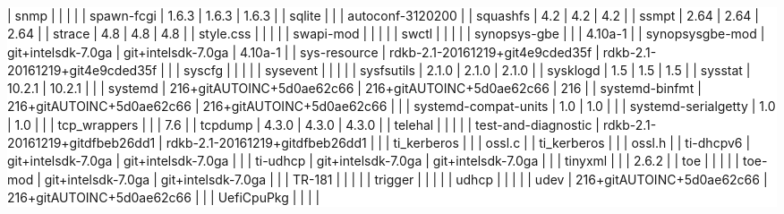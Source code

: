 | snmp                                  |                                 |                                 |                         |
| spawn-fcgi                            | 1.6.3                           | 1.6.3                           | 1.6.3                   |
| sqlite                                |                                 |                                 | autoconf-3120200        |
| squashfs                              | 4.2                             | 4.2                             | 4.2                     |
| ssmpt                                 | 2.64                            | 2.64                            | 2.64                    |
| strace                                | 4.8                             | 4.8                             | 4.8                     |
| style.css                             |                                 |                                 |                         |
| swapi-mod                             |                                 |                                 |                         |
| swctl                                 |                                 |                                 |                         |
| synopsys-gbe                          |                                 |                                 | 4.10a-1                 |
| synopsysgbe-mod                       | git+intelsdk-7.0ga              | git+intelsdk-7.0ga              | 4.10a-1                 |
| sys-resource                          | rdkb-2.1-20161219+git4e9cded35f | rdkb-2.1-20161219+git4e9cded35f |                         |
| syscfg                                |                                 |                                 |                         |
| sysevent                              |                                 |                                 |                         |
| sysfsutils                            | 2.1.0                           | 2.1.0                           | 2.1.0                   |
| sysklogd                              | 1.5                             | 1.5                             | 1.5                     |
| sysstat                               | 10.2.1                          | 10.2.1                          |                         |
| systemd                               | 216+gitAUTOINC+5d0ae62c66       | 216+gitAUTOINC+5d0ae62c66       | 216                     |
| systemd-binfmt                        | 216+gitAUTOINC+5d0ae62c66       | 216+gitAUTOINC+5d0ae62c66       |                         |
| systemd-compat-units                  | 1.0                             | 1.0                             |                         |
| systemd-serialgetty                   | 1.0                             | 1.0                             |                         |
| tcp_wrappers                          |                                 |                                 | 7.6                     |
| tcpdump                               | 4.3.0                           | 4.3.0                           | 4.3.0                   |
| telehal                               |                                 |                                 |                         |
| test-and-diagnostic                   | rdkb-2.1-20161219+gitdfbeb26dd1 | rdkb-2.1-20161219+gitdfbeb26dd1 |                         |
| ti_kerberos                           |                                 |                                 | ossl.c                  |
| ti_kerberos                           |                                 |                                 | ossl.h                  |
| ti-dhcpv6                             | git+intelsdk-7.0ga              | git+intelsdk-7.0ga              |                         |
| ti-udhcp                              | git+intelsdk-7.0ga              | git+intelsdk-7.0ga              |                         |
| tinyxml                               |                                 |                                 | 2.6.2                   |
| toe                                   |                                 |                                 |                         |
| toe-mod                               | git+intelsdk-7.0ga              | git+intelsdk-7.0ga              |                         |
| TR-181                                |                                 |                                 |                         |
| trigger                               |                                 |                                 |                         |
| udhcp                                 |                                 |                                 |                         |
| udev                                  | 216+gitAUTOINC+5d0ae62c66       | 216+gitAUTOINC+5d0ae62c66       |                         |
| UefiCpuPkg                            |                                 |                                 |                         |